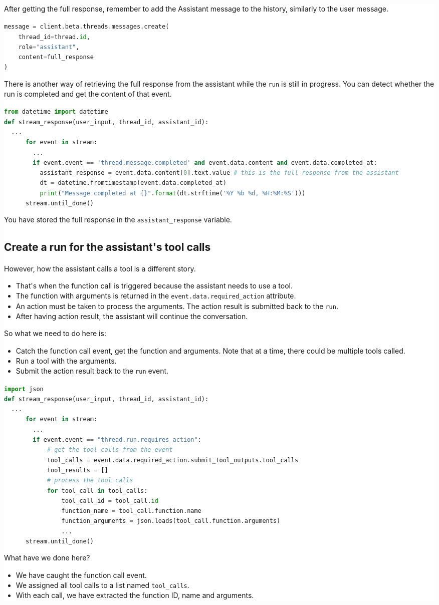 After getting the full response, remember to add the Assistant message to the history, similarly to the user message.

```python
message = client.beta.threads.messages.create(
    thread_id=thread.id,
    role="assistant",
    content=full_response
)
```

There is another way of retrieving the full response from the assistant while the `run` is still in progress. You can detect whether the run is completed and get the content of that event.
```python
from datetime import datetime
def stream_response(user_input, thread_id, assistant_id):
  ...
      for event in stream:
        ...
        if event.event == 'thread.message.completed' and event.data.content and event.data.completed_at:
          assistant_response = event.data.content[0].text.value # this is the full response from the assistant
          dt = datetime.fromtimestamp(event.data.completed_at)
          print("Message completed at {}".format(dt.strftime('%Y %b %d, %H:%M:%S')))
      stream.until_done()
```
You have stored the full response in the `assistant_response` variable.

## Create a run for the assistant's tool calls
However, how the assistant calls a tool is a different story.
- That's when the function call is triggered because the assistant needs to use a tool.
- The function with arguments is returned in the `event.data.required_action` attribute.
- An action must be taken to process the arguments. The action result is submitted back to the `run`.
- After having action result, the assistant will continue the conversation.

So what we need to do here is:
- Catch the function call event, get the function and arguments. Note that at a time, there could be multiple tools called.
- Run a tool with the arguments.
- Submit the action result back to the `run` event.

```python
import json
def stream_response(user_input, thread_id, assistant_id):
  ...
      for event in stream:
        ...
        if event.event == "thread.run.requires_action":
            # get the tool calls from the event
            tool_calls = event.data.required_action.submit_tool_outputs.tool_calls
            tool_results = []
            # process the tool calls
            for tool_call in tool_calls:
                tool_call_id = tool_call.id
                function_name = tool_call.function.name
                function_arguments = json.loads(tool_call.function.arguments)
                ...
      stream.until_done()
```
What have we done here?
- We have caught the function call event.
- We assigned all tool calls to a list named `tool_calls`.
- With each call, we have extracted the function ID, name and arguments.
